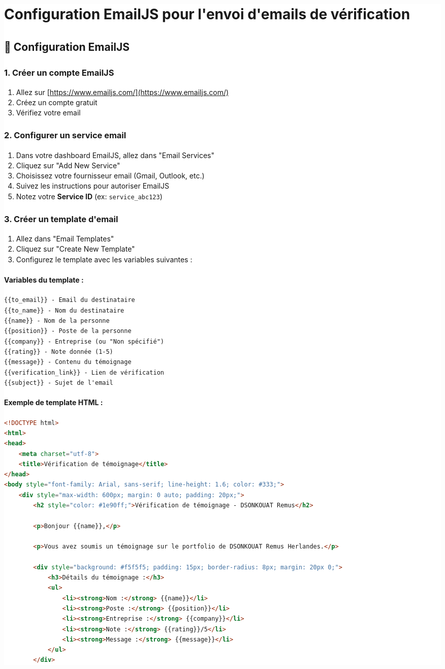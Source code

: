 # Configuration EmailJS pour l'envoi d'emails de vérification

## 📧 Configuration EmailJS

### 1. Créer un compte EmailJS
1. Allez sur [https://www.emailjs.com/](https://www.emailjs.com/)
2. Créez un compte gratuit
3. Vérifiez votre email

### 2. Configurer un service email
1. Dans votre dashboard EmailJS, allez dans "Email Services"
2. Cliquez sur "Add New Service"
3. Choisissez votre fournisseur email (Gmail, Outlook, etc.)
4. Suivez les instructions pour autoriser EmailJS
5. Notez votre **Service ID** (ex: `service_abc123`)

### 3. Créer un template d'email
1. Allez dans "Email Templates"
2. Cliquez sur "Create New Template"
3. Configurez le template avec les variables suivantes :

#### Variables du template :
```
{{to_email}} - Email du destinataire
{{to_name}} - Nom du destinataire
{{name}} - Nom de la personne
{{position}} - Poste de la personne
{{company}} - Entreprise (ou "Non spécifié")
{{rating}} - Note donnée (1-5)
{{message}} - Contenu du témoignage
{{verification_link}} - Lien de vérification
{{subject}} - Sujet de l'email
```

#### Exemple de template HTML :
```html
<!DOCTYPE html>
<html>
<head>
    <meta charset="utf-8">
    <title>Vérification de témoignage</title>
</head>
<body style="font-family: Arial, sans-serif; line-height: 1.6; color: #333;">
    <div style="max-width: 600px; margin: 0 auto; padding: 20px;">
        <h2 style="color: #1e90ff;">Vérification de témoignage - DSONKOUAT Remus</h2>
        
        <p>Bonjour {{name}},</p>
        
        <p>Vous avez soumis un témoignage sur le portfolio de DSONKOUAT Remus Herlandes.</p>
        
        <div style="background: #f5f5f5; padding: 15px; border-radius: 8px; margin: 20px 0;">
            <h3>Détails du témoignage :</h3>
            <ul>
                <li><strong>Nom :</strong> {{name}}</li>
                <li><strong>Poste :</strong> {{position}}</li>
                <li><strong>Entreprise :</strong> {{company}}</li>
                <li><strong>Note :</strong> {{rating}}/5</li>
                <li><strong>Message :</strong> {{message}}</li>
            </ul>
        </div>
```